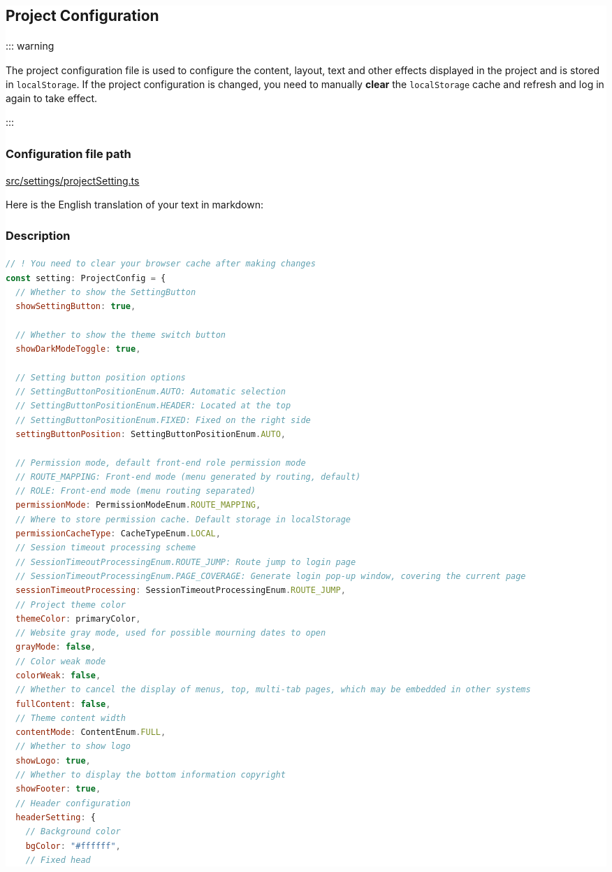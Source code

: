 ## Project Configuration

::: warning

The project configuration file is used to configure the content, layout, text and other effects displayed in the project and is stored in `localStorage`. If the project configuration is changed, you need to manually **clear** the `localStorage` cache and refresh and log in again to take effect.

:::

### Configuration file path

[src/settings/projectSetting.ts](https://github.com/vbenjs/vue-vben-admin/tree/main/src/settings/projectSetting.ts)

Here is the English translation of your text in markdown:

### Description

```js
// ! You need to clear your browser cache after making changes
const setting: ProjectConfig = {
  // Whether to show the SettingButton
  showSettingButton: true,

  // Whether to show the theme switch button
  showDarkModeToggle: true,

  // Setting button position options
  // SettingButtonPositionEnum.AUTO: Automatic selection
  // SettingButtonPositionEnum.HEADER: Located at the top
  // SettingButtonPositionEnum.FIXED: Fixed on the right side
  settingButtonPosition: SettingButtonPositionEnum.AUTO,

  // Permission mode, default front-end role permission mode
  // ROUTE_MAPPING: Front-end mode (menu generated by routing, default)
  // ROLE: Front-end mode (menu routing separated)
  permissionMode: PermissionModeEnum.ROUTE_MAPPING,
  // Where to store permission cache. Default storage in localStorage
  permissionCacheType: CacheTypeEnum.LOCAL,
  // Session timeout processing scheme
  // SessionTimeoutProcessingEnum.ROUTE_JUMP: Route jump to login page
  // SessionTimeoutProcessingEnum.PAGE_COVERAGE: Generate login pop-up window, covering the current page
  sessionTimeoutProcessing: SessionTimeoutProcessingEnum.ROUTE_JUMP,
  // Project theme color
  themeColor: primaryColor,
  // Website gray mode, used for possible mourning dates to open
  grayMode: false,
  // Color weak mode
  colorWeak: false,
  // Whether to cancel the display of menus, top, multi-tab pages, which may be embedded in other systems
  fullContent: false,
  // Theme content width
  contentMode: ContentEnum.FULL,
  // Whether to show logo
  showLogo: true,
  // Whether to display the bottom information copyright
  showFooter: true,
  // Header configuration
  headerSetting: {
    // Background color
    bgColor: "#ffffff",
    // Fixed head
```